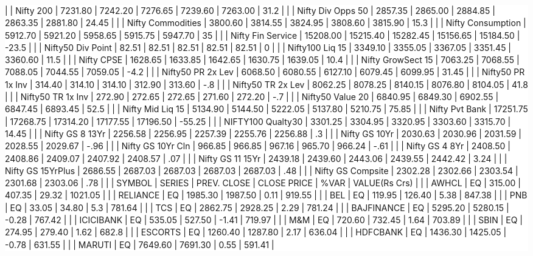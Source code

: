 |  | Nifty 200 | 7231.80 | 7242.20 | 7276.65 | 7239.60 | 7263.00 | 31.2 |
|  | Nifty Div Opps 50 | 2857.35 | 2865.00 | 2884.85 | 2863.35 | 2881.80 | 24.45 |
|  | Nifty Commodities | 3800.60 | 3814.55 | 3824.95 | 3808.60 | 3815.90 | 15.3 |
|  | Nifty Consumption | 5912.70 | 5921.20 | 5958.65 | 5915.75 | 5947.70 | 35 |
|  | Nifty Fin Service | 15208.00 | 15215.40 | 15282.45 | 15156.65 | 15184.50 | -23.5 |
|  | Nifty50 Div Point | 82.51 | 82.51 | 82.51 | 82.51 | 82.51 | 0 |
|  | Nifty100 Liq 15 | 3349.10 | 3355.05 | 3367.05 | 3351.45 | 3360.60 | 11.5 |
|  | Nifty CPSE | 1628.65 | 1633.85 | 1642.65 | 1630.75 | 1639.05 | 10.4 |
|  | Nifty GrowSect 15 | 7063.25 | 7068.55 | 7088.05 | 7044.55 | 7059.05 | -4.2 |
|  | Nifty50 PR 2x Lev | 6068.50 | 6080.55 | 6127.10 | 6079.45 | 6099.95 | 31.45 |
|  | Nifty50 PR 1x Inv | 314.40 | 314.10 | 314.10 | 312.90 | 313.60 | -.8 |
|  | Nifty50 TR 2x Lev | 8062.25 | 8078.25 | 8140.15 | 8076.80 | 8104.05 | 41.8 |
|  | Nifty50 TR 1x Inv | 272.90 | 272.65 | 272.65 | 271.60 | 272.20 | -.7 |
|  | Nifty50 Value 20 | 6840.95 | 6849.30 | 6902.55 | 6847.45 | 6893.45 | 52.5 |
|  | Nifty Mid Liq 15 | 5134.90 | 5144.50 | 5222.05 | 5137.80 | 5210.75 | 75.85 |
|  | Nifty Pvt Bank | 17251.75 | 17268.75 | 17314.20 | 17177.55 | 17196.50 | -55.25 |
|  | NIFTY100 Qualty30 | 3301.25 | 3304.95 | 3320.95 | 3303.60 | 3315.70 | 14.45 |
|  | Nifty GS 8 13Yr | 2256.58 | 2256.95 | 2257.39 | 2255.76 | 2256.88 | .3 |
|  | Nifty GS 10Yr | 2030.63 | 2030.96 | 2031.59 | 2028.55 | 2029.67 | -.96 |
|  | Nifty GS 10Yr Cln | 966.85 | 966.85 | 967.16 | 965.70 | 966.24 | -.61 |
|  | Nifty GS 4 8Yr | 2408.50 | 2408.86 | 2409.07 | 2407.92 | 2408.57 | .07 |
|  | Nifty GS 11 15Yr | 2439.18 | 2439.60 | 2443.06 | 2439.55 | 2442.42 | 3.24 |
|  | Nifty GS 15YrPlus | 2686.55 | 2687.03 | 2687.03 | 2687.03 | 2687.03 | .48 |
|  | Nifty GS Compsite | 2302.28 | 2302.66 | 2303.54 | 2301.68 | 2303.06 | .78 |
|  | SYMBOL | SERIES | PREV. CLOSE | CLOSE PRICE | %VAR | VALUE(Rs Crs) |
|  | AWHCL | EQ | 315.00 | 407.35 | 29.32 | 1021.05 |
|  | RELIANCE | EQ | 1985.30 | 1987.50 | 0.11 | 919.55 |
|  | BEL | EQ | 119.95 | 126.40 | 5.38 | 847.38 |
|  | PNB | EQ | 33.05 | 34.80 | 5.3 | 781.64 |
|  | TCS | EQ | 2862.75 | 2928.25 | 2.29 | 781.24 |
|  | BAJFINANCE | EQ | 5295.20 | 5280.15 | -0.28 | 767.42 |
|  | ICICIBANK | EQ | 535.05 | 527.50 | -1.41 | 719.97 |
|  | M&M | EQ | 720.60 | 732.45 | 1.64 | 703.89 |
|  | SBIN | EQ | 274.95 | 279.40 | 1.62 | 682.8 |
|  | ESCORTS | EQ | 1260.40 | 1287.80 | 2.17 | 636.04 |
|  | HDFCBANK | EQ | 1436.30 | 1425.05 | -0.78 | 631.55 |
|  | MARUTI | EQ | 7649.60 | 7691.30 | 0.55 | 591.41 |